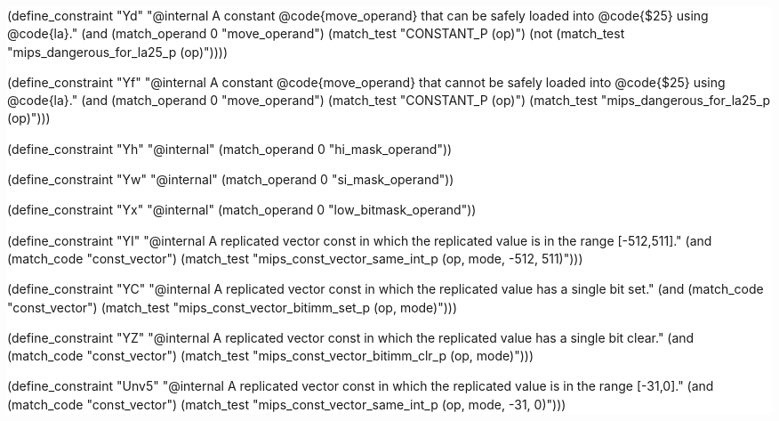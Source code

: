 (define_constraint "Yd"
  "@internal
   A constant @code{move_operand} that can be safely loaded into @code{$25}
   using @code{la}."
  (and (match_operand 0 "move_operand")
       (match_test "CONSTANT_P (op)")
       (not (match_test "mips_dangerous_for_la25_p (op)"))))

(define_constraint "Yf"
  "@internal
   A constant @code{move_operand} that cannot be safely loaded into @code{$25}
   using @code{la}."
  (and (match_operand 0 "move_operand")
       (match_test "CONSTANT_P (op)")
       (match_test "mips_dangerous_for_la25_p (op)")))

(define_constraint "Yh"
   "@internal"
    (match_operand 0 "hi_mask_operand"))

(define_constraint "Yw"
   "@internal"
    (match_operand 0 "si_mask_operand"))

(define_constraint "Yx"
   "@internal"
   (match_operand 0 "low_bitmask_operand"))

(define_constraint "YI"
  "@internal
   A replicated vector const in which the replicated value is in the range
   [-512,511]."
  (and (match_code "const_vector")
       (match_test "mips_const_vector_same_int_p (op, mode, -512, 511)")))

(define_constraint "YC"
  "@internal
   A replicated vector const in which the replicated value has a single
   bit set."
  (and (match_code "const_vector")
       (match_test "mips_const_vector_bitimm_set_p (op, mode)")))

(define_constraint "YZ"
  "@internal
   A replicated vector const in which the replicated value has a single
   bit clear."
  (and (match_code "const_vector")
       (match_test "mips_const_vector_bitimm_clr_p (op, mode)")))

(define_constraint "Unv5"
  "@internal
   A replicated vector const in which the replicated value is in the range
   [-31,0]."
  (and (match_code "const_vector")
       (match_test "mips_const_vector_same_int_p (op, mode, -31, 0)")))
